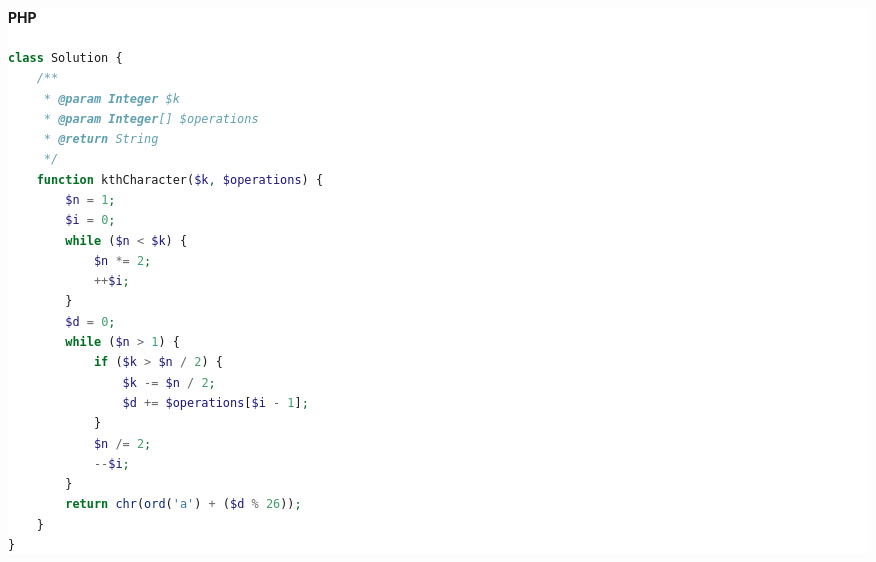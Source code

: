 #### PHP

```php
class Solution {
    /**
     * @param Integer $k
     * @param Integer[] $operations
     * @return String
     */
    function kthCharacter($k, $operations) {
        $n = 1;
        $i = 0;
        while ($n < $k) {
            $n *= 2;
            ++$i;
        }
        $d = 0;
        while ($n > 1) {
            if ($k > $n / 2) {
                $k -= $n / 2;
                $d += $operations[$i - 1];
            }
            $n /= 2;
            --$i;
        }
        return chr(ord('a') + ($d % 26));
    }
}
```






